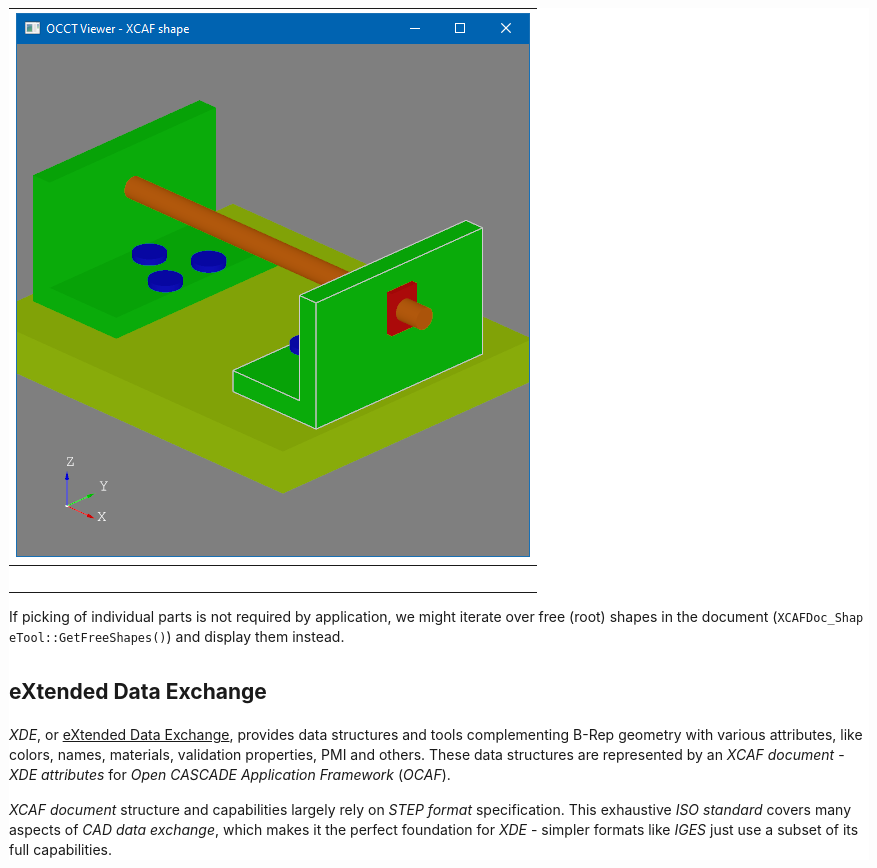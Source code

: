 | ![xcaf_aisobject](_images/xcaf_aisobject.png) |
|:--:|
| &nbsp; |

If picking of individual parts is not required by application, we might iterate over free (root) shapes in the document (`XCAFDoc_ShapeTool::GetFreeShapes()`) and display them instead.

## eXtended Data Exchange

*XDE*, or [eXtended Data Exchange](https://dev.opencascade.org/doc/overview/html/occt_user_guides__xde.html), provides data structures
and tools complementing B-Rep geometry with various attributes, like colors, names, materials, validation properties, PMI and others.
These data structures are represented by an *XCAF document* - *XDE attributes* for *Open CASCADE Application Framework* (*OCAF*).

*XCAF document* structure and capabilities largely rely on *STEP format* specification.
This exhaustive *ISO standard* covers many aspects of *CAD data exchange*,
which makes it the perfect foundation for *XDE* - simpler formats like *IGES* just use a subset of its full capabilities.
